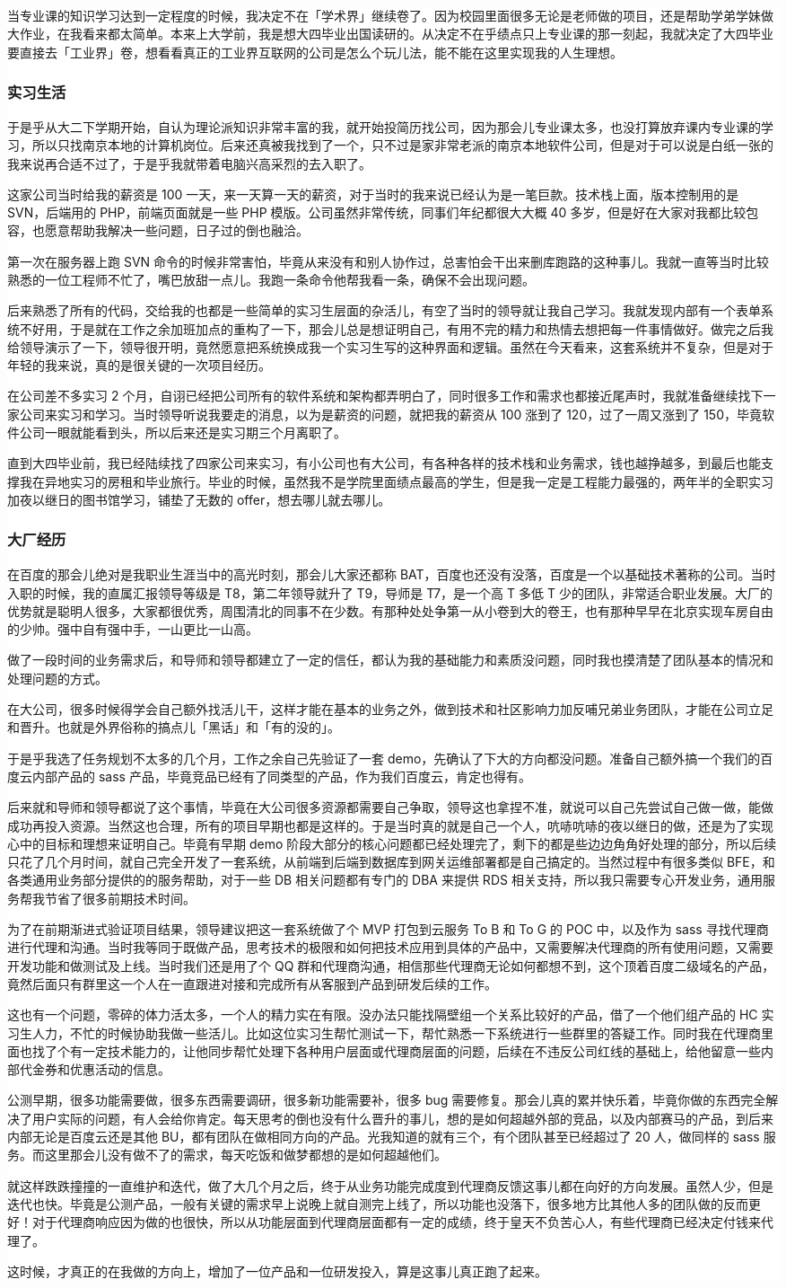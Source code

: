 当专业课的知识学习达到一定程度的时候，我决定不在「学术界」继续卷了。因为校园里面很多无论是老师做的项目，还是帮助学弟学妹做大作业，在我看来都太简单。本来上大学前，我是想大四毕业出国读研的。从决定不在乎绩点只上专业课的那一刻起，我就决定了大四毕业要直接去「工业界」卷，想看看真正的工业界互联网的公司是怎么个玩儿法，能不能在这里实现我的人生理想。

### 实习生活

于是乎从大二下学期开始，自认为理论派知识非常丰富的我，就开始投简历找公司，因为那会儿专业课太多，也没打算放弃课内专业课的学习，所以只找南京本地的计算机岗位。后来还真被我找到了一个，只不过是家非常老派的南京本地软件公司，但是对于可以说是白纸一张的我来说再合适不过了，于是乎我就带着电脑兴高采烈的去入职了。

这家公司当时给我的薪资是 100 一天，来一天算一天的薪资，对于当时的我来说已经认为是一笔巨款。技术栈上面，版本控制用的是 SVN，后端用的 PHP，前端页面就是一些 PHP 模版。公司虽然非常传统，同事们年纪都很大大概 40 多岁，但是好在大家对我都比较包容，也愿意帮助我解决一些问题，日子过的倒也融洽。

第一次在服务器上跑 SVN 命令的时候非常害怕，毕竟从来没有和别人协作过，总害怕会干出来删库跑路的这种事儿。我就一直等当时比较熟悉的一位工程师不忙了，嘴巴放甜一点儿。我跑一条命令他帮我看一条，确保不会出现问题。

后来熟悉了所有的代码，交给我的也都是一些简单的实习生层面的杂活儿，有空了当时的领导就让我自己学习。我就发现内部有一个表单系统不好用，于是就在工作之余加班加点的重构了一下，那会儿总是想证明自己，有用不完的精力和热情去想把每一件事情做好。做完之后我给领导演示了一下，领导很开明，竟然愿意把系统换成我一个实习生写的这种界面和逻辑。虽然在今天看来，这套系统并不复杂，但是对于年轻的我来说，真的是很关键的一次项目经历。

在公司差不多实习 2 个月，自诩已经把公司所有的软件系统和架构都弄明白了，同时很多工作和需求也都接近尾声时，我就准备继续找下一家公司来实习和学习。当时领导听说我要走的消息，以为是薪资的问题，就把我的薪资从 100 涨到了 120，过了一周又涨到了 150，毕竟软件公司一眼就能看到头，所以后来还是实习期三个月离职了。

直到大四毕业前，我已经陆续找了四家公司来实习，有小公司也有大公司，有各种各样的技术栈和业务需求，钱也越挣越多，到最后也能支撑我在异地实习的房租和毕业旅行。毕业的时候，虽然我不是学院里面绩点最高的学生，但是我一定是工程能力最强的，两年半的全职实习加夜以继日的图书馆学习，铺垫了无数的 offer，想去哪儿就去哪儿。

### 大厂经历

在百度的那会儿绝对是我职业生涯当中的高光时刻，那会儿大家还都称 BAT，百度也还没有没落，百度是一个以基础技术著称的公司。当时入职的时候，我的直属汇报领导等级是 T8，第二年领导就升了 T9，导师是 T7，是一个高 T 多低 T 少的团队，非常适合职业发展。大厂的优势就是聪明人很多，大家都很优秀，周围清北的同事不在少数。有那种处处争第一从小卷到大的卷王，也有那种早早在北京实现车房自由的少帅。强中自有强中手，一山更比一山高。

做了一段时间的业务需求后，和导师和领导都建立了一定的信任，都认为我的基础能力和素质没问题，同时我也摸清楚了团队基本的情况和处理问题的方式。

在大公司，很多时候得学会自己额外找活儿干，这样才能在基本的业务之外，做到技术和社区影响力加反哺兄弟业务团队，才能在公司立足和晋升。也就是外界俗称的搞点儿「黑话」和「有的没的」。

于是乎我选了任务规划不太多的几个月，工作之余自己先验证了一套 demo，先确认了下大的方向都没问题。准备自己额外搞一个我们的百度云内部产品的 sass 产品，毕竟竞品已经有了同类型的产品，作为我们百度云，肯定也得有。

后来就和导师和领导都说了这个事情，毕竟在大公司很多资源都需要自己争取，领导这也拿捏不准，就说可以自己先尝试自己做一做，能做成功再投入资源。当然这也合理，所有的项目早期也都是这样的。于是当时真的就是自己一个人，吭哧吭哧的夜以继日的做，还是为了实现心中的目标和理想来证明自己。毕竟有早期 demo 阶段大部分的核心问题都已经处理完了，剩下的都是些边边角角好处理的部分，所以后续只花了几个月时间，就自己完全开发了一套系统，从前端到后端到数据库到网关运维部署都是自己搞定的。当然过程中有很多类似 BFE，和各类通用业务部分提供的的服务帮助，对于一些 DB 相关问题都有专门的 DBA 来提供 RDS 相关支持，所以我只需要专心开发业务，通用服务帮我节省了很多前期技术时间。

为了在前期渐进式验证项目结果，领导建议把这一套系统做了个 MVP 打包到云服务 To B 和 To G 的 POC 中，以及作为 sass 寻找代理商进行代理和沟通。当时我等同于既做产品，思考技术的极限和如何把技术应用到具体的产品中，又需要解决代理商的所有使用问题，又需要开发功能和做测试及上线。当时我们还是用了个 QQ 群和代理商沟通，相信那些代理商无论如何都想不到，这个顶着百度二级域名的产品，竟然后面只有群里这一个人在一直跟进对接和完成所有从客服到产品到研发后续的工作。

这也有一个问题，零碎的体力活太多，一个人的精力实在有限。没办法只能找隔壁组一个关系比较好的产品，借了一个他们组产品的 HC 实习生人力，不忙的时候协助我做一些活儿。比如这位实习生帮忙测试一下，帮忙熟悉一下系统进行一些群里的答疑工作。同时我在代理商里面也找了个有一定技术能力的，让他同步帮忙处理下各种用户层面或代理商层面的问题，后续在不违反公司红线的基础上，给他留意一些内部代金券和优惠活动的信息。

公测早期，很多功能需要做，很多东西需要调研，很多新功能需要补，很多 bug 需要修复。那会儿真的累并快乐着，毕竟你做的东西完全解决了用户实际的问题，有人会给你肯定。每天思考的倒也没有什么晋升的事儿，想的是如何超越外部的竞品，以及内部赛马的产品，到后来内部无论是百度云还是其他 BU，都有团队在做相同方向的产品。光我知道的就有三个，有个团队甚至已经超过了 20 人，做同样的 sass 服务。而这里那会儿没有做不了的需求，每天吃饭和做梦都想的是如何超越他们。

就这样跌跌撞撞的一直维护和迭代，做了大几个月之后，终于从业务功能完成度到代理商反馈这事儿都在向好的方向发展。虽然人少，但是迭代也快。毕竟是公测产品，一般有关键的需求早上说晚上就自测完上线了，所以功能也没落下，很多地方比其他人多的团队做的反而更好！对于代理商响应因为做的也很快，所以从功能层面到代理商层面都有一定的成绩，终于皇天不负苦心人，有些代理商已经决定付钱来代理了。

这时候，才真正的在我做的方向上，增加了一位产品和一位研发投入，算是这事儿真正跑了起来。
